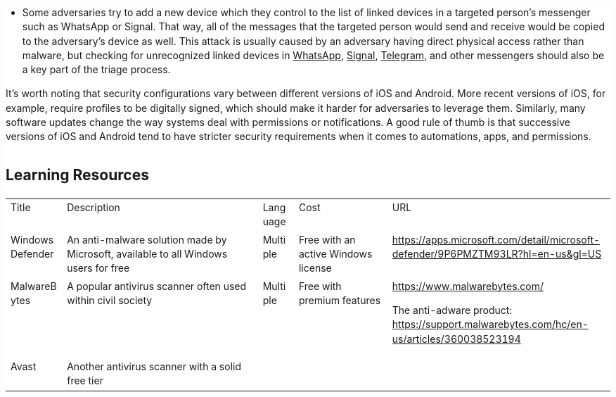 - Some adversaries try to add a new device which they control to the list of linked devices in a targeted person’s messenger such as WhatsApp or Signal. That way, all of the messages that the targeted person would send and receive would be copied to the adversary’s device as well. This attack is usually caused by an adversary having direct physical access rather than malware, but checking for unrecognized linked devices in [WhatsApp](https://faq.whatsapp.com/378279804439436?helpref=faq_content), [Signal](https://support.signal.org/hc/en-us/articles/360007320551-Linked-Devices), [Telegram](https://telegram.org/blog/sessions-and-2-step-verification), and other messengers should also be a key part of the triage process.

It’s worth noting that security configurations vary between different versions of iOS and Android. More recent versions of iOS, for example, require profiles to be digitally signed, which should make it harder for adversaries to leverage them. Similarly, many software updates change the way systems deal with permissions or notifications. A good rule of thumb is that successive versions of iOS and Android tend to have stricter security requirements when it comes to automations, apps, and permissions.

## Learning Resources

<table>
  <tr>
   <td>Title
   </td>
   <td>Description
   </td>
   <td>Language
   </td>
   <td>Cost
   </td>
   <td>URL
   </td>
  </tr>
  <tr>
   <td>Windows Defender
   </td>
   <td>An anti-malware solution made by Microsoft, available to all Windows users for free
   </td>
   <td>Multiple
   </td>
   <td>Free with an active Windows license
   </td>
   <td><a href="https://apps.microsoft.com/detail/microsoft-defender/9P6PMZTM93LR?hl=en-us&gl=US">https://apps.microsoft.com/detail/microsoft-defender/9P6PMZTM93LR?hl=en-us&gl=US</a> 
   </td>
  </tr>
  <tr>
   <td>MalwareBytes
   </td>
   <td>A popular antivirus scanner often used within civil society
   </td>
   <td>Multiple
   </td>
   <td>Free with premium features
   </td>
   <td><a href="https://www.malwarebytes.com/">https://www.malwarebytes.com/</a>
<p>
The anti-adware product: <a href="https://support.malwarebytes.com/hc/en-us/articles/360038523194">https://support.malwarebytes.com/hc/en-us/articles/360038523194</a> 
   </td>
  </tr>
  <tr>
   <td>Avast
   </td>
   <td>Another antivirus scanner with a solid free tier
   </td>